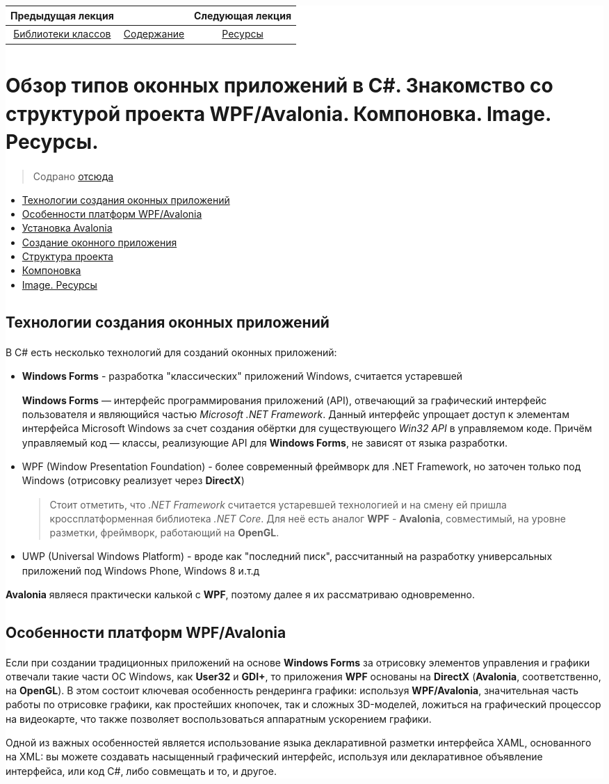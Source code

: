 Предыдущая лекция | &nbsp; | Следующая лекция
:----------------:|:----------:|:----------------:
[Библиотеки классов](./t7_dll.md) | [Содержание](../readme.md#тема-8-оконные-приложения) | [Ресурсы](./wpf_resource.md)

# Обзор типов оконных приложений в C#. Знакомство со структурой проекта WPF/Avalonia. Компоновка. Image. Ресурсы.

>Содрано [отсюда](https://metanit.com/sharp/wpf/1.php)

* [Технологии создания оконных приложений](#технологии-создания-оконных-приложений)
* [Особенности платформ WPF/Avalonia](#особенности-платформ-wpfavalonia)
* [Установка Avalonia](#установка-avalonia)
* [Создание оконного приложения](#создание-оконного-приложения)
* [Структура проекта](#структура-проекта)
* [Компоновка](#компоновка)
* [Image. Ресурсы](#image-ресурсы)


## Технологии создания оконных приложений

В C# есть несколько технологий для созданий оконных приложений:

* **Windows Forms** - разработка "классических" приложений Windows, считается устаревшей

    **Windows Forms** — интерфейс программирования приложений (API), отвечающий за графический интерфейс пользователя и являющийся частью *Microsoft .NET Framework*. Данный интерфейс упрощает доступ к элементам интерфейса Microsoft Windows за счет создания обёртки для существующего *Win32 API* в управляемом коде. Причём управляемый код — классы, реализующие API для **Windows Forms**, не зависят от языка разработки.

* WPF (Window Presentation Foundation) - более современный фреймворк для .NET Framework, но заточен только под Windows (отрисовку реализует через **DirectX**)

    >Стоит отметить, что *.NET Framework* считается устаревшей технологией и на смену ей пришла кроссплатформенная библиотека *.NET Core*. Для неё есть аналог **WPF** - **Avalonia**, совместимый, на уровне разметки, фреймворк, работающий на **OpenGL**.

* UWP (Universal Windows Platform) - вроде как "последний писк", рассчитанный на разработку универсальных приложений под Windows Phone, Windows 8 и.т.д

**Avalonia** являеся практически калькой с **WPF**, поэтому далее я их рассматриваю одновременно.

## Особенности платформ WPF/Avalonia

Если при создании традиционных приложений на основе **Windows Forms** за отрисовку элементов управления и графики отвечали такие части ОС Windows, как **User32** и **GDI+**, то приложения **WPF** основаны на **DirectX** (**Avalonia**, соответственно, на **OpenGL**). В этом состоит ключевая особенность рендеринга графики: используя **WPF/Avalonia**, значительная часть работы по отрисовке графики, как простейших кнопочек, так и сложных 3D-моделей, ложиться на графический процессор на видеокарте, что также позволяет воспользоваться аппаратным ускорением графики.

Одной из важных особенностей является использование языка декларативной разметки интерфейса XAML, основанного на XML: вы можете создавать насыщенный графический интерфейс, используя или декларативное объявление интерфейса, или код C#, либо совмещать и то, и другое.
